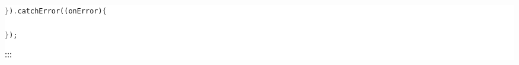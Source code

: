 ```dart title="示例代码"
}).catchError((onError){

});
```
</CodeGroup>
:::

<Content platform="window" />